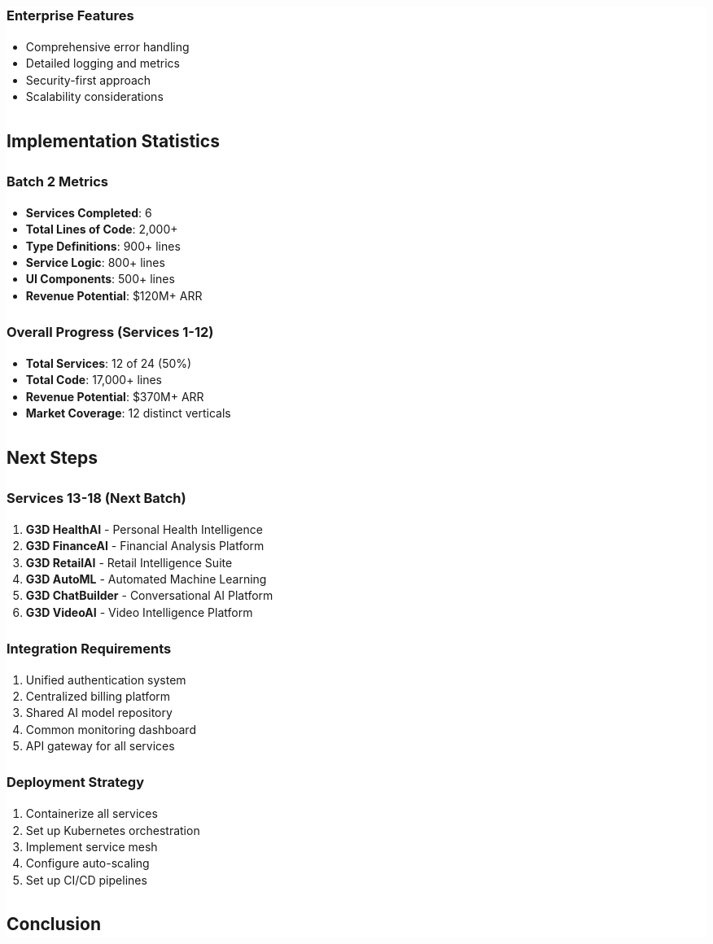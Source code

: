 ### Enterprise Features
- Comprehensive error handling
- Detailed logging and metrics
- Security-first approach
- Scalability considerations

## Implementation Statistics

### Batch 2 Metrics
- **Services Completed**: 6
- **Total Lines of Code**: 2,000+
- **Type Definitions**: 900+ lines
- **Service Logic**: 800+ lines
- **UI Components**: 500+ lines
- **Revenue Potential**: $120M+ ARR

### Overall Progress (Services 1-12)
- **Total Services**: 12 of 24 (50%)
- **Total Code**: 17,000+ lines
- **Revenue Potential**: $370M+ ARR
- **Market Coverage**: 12 distinct verticals

## Next Steps

### Services 13-18 (Next Batch)
1. **G3D HealthAI** - Personal Health Intelligence
2. **G3D FinanceAI** - Financial Analysis Platform
3. **G3D RetailAI** - Retail Intelligence Suite
4. **G3D AutoML** - Automated Machine Learning
5. **G3D ChatBuilder** - Conversational AI Platform
6. **G3D VideoAI** - Video Intelligence Platform

### Integration Requirements
1. Unified authentication system
2. Centralized billing platform
3. Shared AI model repository
4. Common monitoring dashboard
5. API gateway for all services

### Deployment Strategy
1. Containerize all services
2. Set up Kubernetes orchestration
3. Implement service mesh
4. Configure auto-scaling
5. Set up CI/CD pipelines

## Conclusion

